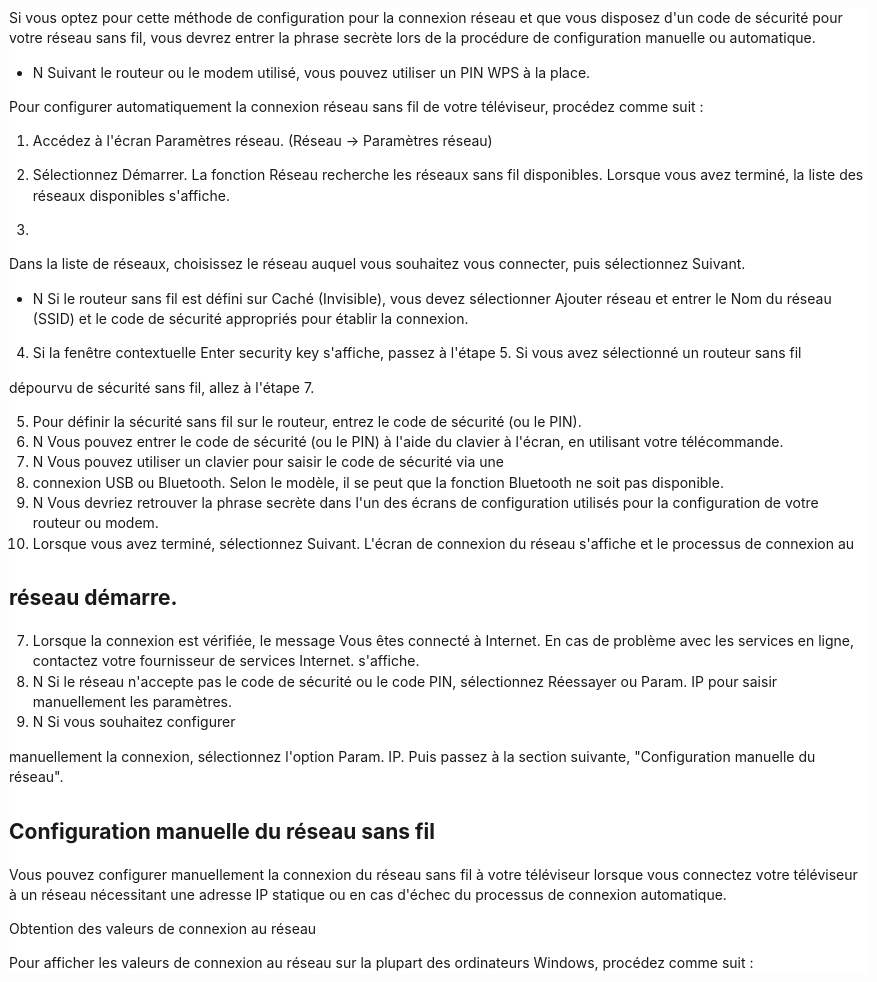 Si vous optez pour cette méthode de configuration pour la connexion réseau et que vous disposez d'un code de sécurité pour votre réseau sans fil, vous devrez entrer la phrase secrète lors de la procédure de configuration manuelle ou automatique.

- N Suivant le routeur ou le modem utilisé, vous pouvez utiliser un PIN WPS à la place.

Pour configurer automatiquement la connexion réseau sans fil de votre téléviseur, procédez comme suit :

1. Accédez à l'écran Paramètres réseau. (Réseau → Paramètres réseau)
2. Sélectionnez Démarrer. La fonction Réseau recherche les réseaux sans fil disponibles. Lorsque vous avez terminé, la liste des réseaux disponibles s'affiche.

3.

Dans la liste de réseaux, choisissez le réseau auquel vous souhaitez vous connecter, puis sélectionnez Suivant.

- N Si le routeur sans fil est défini sur Caché (Invisible), vous devez sélectionner Ajouter réseau et entrer le Nom du réseau (SSID) et le code de sécurité appropriés pour établir la connexion.
4. Si la fenêtre contextuelle Enter security key s'affiche, passez à l'étape 5. Si vous avez sélectionné un routeur sans fil

dépourvu de sécurité sans fil, allez à l'étape 7.

5. Pour définir la sécurité sans fil sur le routeur, entrez le code de sécurité (ou le PIN).
2. N Vous pouvez entrer le code de sécurité (ou le PIN) à l'aide du clavier à l'écran, en utilisant votre télécommande.
3. N Vous pouvez utiliser un clavier pour saisir le code de sécurité via une
4. connexion USB ou Bluetooth. Selon le modèle, il se peut que la fonction Bluetooth ne soit pas disponible.
5. N Vous devriez retrouver la phrase secrète dans l'un des écrans de configuration utilisés pour la configuration de votre routeur ou modem.
6. Lorsque vous avez terminé, sélectionnez Suivant. L'écran de connexion du réseau s'affiche et le processus de connexion au

## réseau démarre.

7. Lorsque la connexion est vérifiée, le message Vous êtes connecté à Internet. En cas de problème avec les services en ligne, contactez votre fournisseur de services Internet. s'affiche.
2. N Si le réseau n'accepte pas le code de sécurité ou le code PIN, sélectionnez Réessayer ou Param. IP pour saisir manuellement les paramètres.
3. N Si vous souhaitez configurer

manuellement la connexion, sélectionnez l'option Param. IP. Puis passez à la section suivante, "Configuration manuelle du réseau".

## Configuration manuelle du réseau sans fil

Vous pouvez configurer manuellement la connexion du réseau sans fil à votre téléviseur lorsque vous connectez votre téléviseur à un réseau nécessitant une adresse IP statique ou en cas d'échec du processus de connexion automatique.

Obtention des valeurs de connexion au réseau

Pour afficher les valeurs de connexion au réseau sur la plupart des ordinateurs Windows, procédez comme suit :
